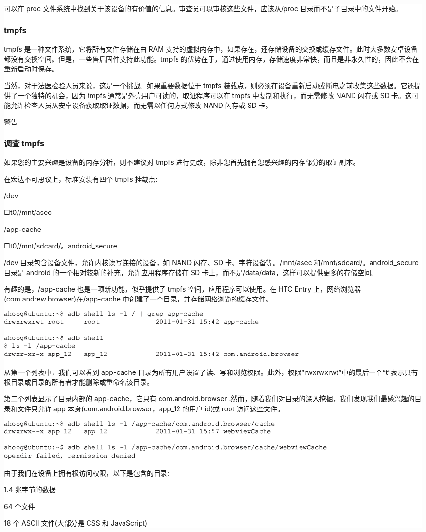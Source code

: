 可以在 proc 文件系统中找到关于该设备的有价值的信息。审查员可以审核这些文件，应该从/proc 目录而不是子目录中的文件开始。

### tmpfs

tmpfs 是一种文件系统，它将所有文件存储在由 RAM 支持的虚拟内存中，如果存在，还存储设备的交换或缓存文件。此时大多数安卓设备都没有交换空间。但是，一些售后固件支持此功能。tmpfs 的优势在于，通过使用内存，存储速度非常快，而且是非永久性的，因此不会在重新启动时保存。

当然，对于法医检验人员来说，这是一个挑战。如果重要数据位于 tmpfs 装载点，则必须在设备重新启动或断电之前收集这些数据。它还提供了一个独特的机会，因为 tmpfs 通常是外壳用户可读的，取证程序可以在 tmpfs 中复制和执行，而无需修改 NAND 闪存或 SD 卡。这可能允许检查人员从安卓设备获取取证数据，而无需以任何方式修改 NAND 闪存或 SD 卡。

警告

### 调查 tmpfs

如果您的主要兴趣是设备的内存分析，则不建议对 tmpfs 进行更改，除非您首先拥有您感兴趣的内存部分的取证副本。

在宏达不可思议上，标准安装有四个 tmpfs 挂载点:

/dev

□t0//mnt/asec

/app-cache

□t0//mnt/sdcard/。android_secure

/dev 目录包含设备文件，允许内核读写连接的设备，如 NAND 闪存、SD 卡、字符设备等。/mnt/asec 和/mnt/sdcard/。android_secure 目录是 android 的一个相对较新的补充，允许应用程序存储在 SD 卡上，而不是/data/data，这样可以提供更多的存储空间。

有趣的是，/app-cache 也是一项新功能，似乎提供了 tmpfs 空间，应用程序可以使用。在 HTC Entry 上，网络浏览器(com.andrew.browser)在/app-cache 中创建了一个目录，并存储网络浏览的缓存文件。

![image](img/F100044u04-52-9781597496513.jpg)

从第一个列表中，我们可以看到 app-cache 目录为所有用户设置了读、写和浏览权限。此外，权限“rwxrwxrwt”中的最后一个“t”表示只有根目录或目录的所有者才能删除或重命名该目录。

第二个列表显示了目录内部的 app-cache，它只有 com.android.browser .然而，随着我们对目录的深入挖掘，我们发现我们最感兴趣的目录和文件只允许 app 本身(com.android.browser，app_12 的用户 id)或 root 访问这些文件。

![image](img/F100044u04-53-9781597496513.jpg)

由于我们在设备上拥有根访问权限，以下是包含的目录:

1.4 兆字节的数据

64 个文件

18 个 ASCII 文件(大部分是 CSS 和 JavaScript)
